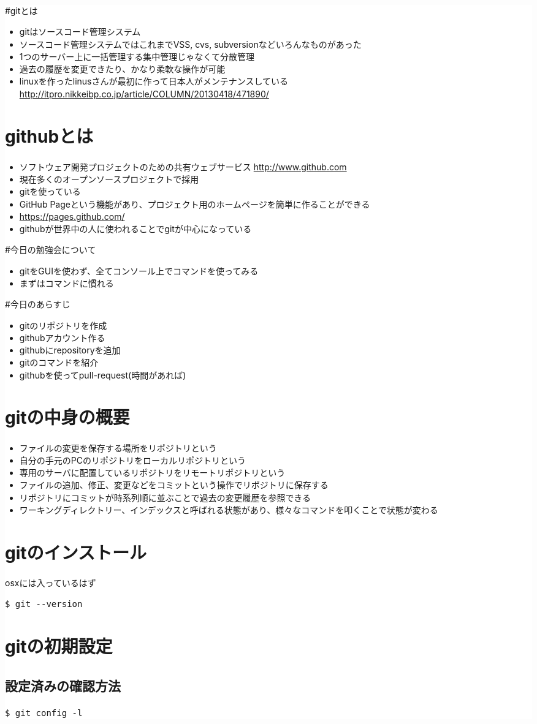 #gitとは
- gitはソースコード管理システム
- ソースコード管理システムではこれまでVSS, cvs, subversionなどいろんなものがあった
- 1つのサーバー上に一括管理する集中管理じゃなくて分散管理
- 過去の履歴を変更できたり、かなり柔軟な操作が可能
- linuxを作ったlinusさんが最初に作って日本人がメンテナンスしている
http://itpro.nikkeibp.co.jp/article/COLUMN/20130418/471890/

# githubとは
- ソフトウェア開発プロジェクトのための共有ウェブサービス http://www.github.com
- 現在多くのオープンソースプロジェクトで採用
- gitを使っている
- GitHub Pageという機能があり、プロジェクト用のホームページを簡単に作ることができる
- https://pages.github.com/
- githubが世界中の人に使われることでgitが中心になっている

#今日の勉強会について
- gitをGUIを使わず、全てコンソール上でコマンドを使ってみる
- まずはコマンドに慣れる

#今日のあらすじ
- gitのリポジトリを作成
- githubアカウント作る
- githubにrepositoryを追加
- gitのコマンドを紹介
- githubを使ってpull-request(時間があれば)

# gitの中身の概要
- ファイルの変更を保存する場所をリポジトリという
- 自分の手元のPCのリポジトリをローカルリポジトリという
- 専用のサーバに配置しているリポジトリをリモートリポジトリという
- ファイルの追加、修正、変更などをコミットという操作でリポジトリに保存する
- リポジトリにコミットが時系列順に並ぶことで過去の変更履歴を参照できる
- ワーキングディレクトリー、インデックスと呼ばれる状態があり、様々なコマンドを叩くことで状態が変わる

# gitのインストール
osxには入っているはず
<pre>
$ git --version
</pre>

# gitの初期設定
## 設定済みの確認方法
<pre>
$ git config -l
</pre>
